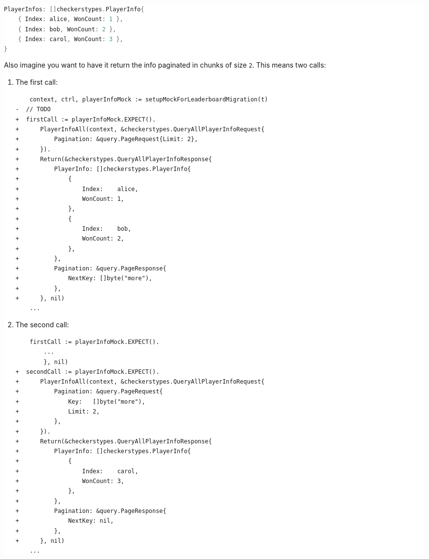 ```go
PlayerInfos: []checkerstypes.PlayerInfo{
    { Index: alice, WonCount: 1 },
    { Index: bob, WonCount: 2 },
    { Index: carol, WonCount: 3 },
}
```

Also imagine you want to have it return the info paginated in chunks of size `2`. This means two calls:

1. The first call:

    ```diff-go
        context, ctrl, playerInfoMock := setupMockForLeaderboardMigration(t)
    -  // TODO
    +  firstCall := playerInfoMock.EXPECT().
    +      PlayerInfoAll(context, &checkerstypes.QueryAllPlayerInfoRequest{
    +          Pagination: &query.PageRequest{Limit: 2},
    +      }).
    +      Return(&checkerstypes.QueryAllPlayerInfoResponse{
    +          PlayerInfo: []checkerstypes.PlayerInfo{
    +              {
    +                  Index:    alice,
    +                  WonCount: 1,
    +              },
    +              {
    +                  Index:    bob,
    +                  WonCount: 2,
    +              },
    +          },
    +          Pagination: &query.PageResponse{
    +              NextKey: []byte("more"),
    +          },
    +      }, nil)
        ...
    ```

2. The second call:

    ```diff-go
        firstCall := playerInfoMock.EXPECT().
            ...
            }, nil)
    +  secondCall := playerInfoMock.EXPECT().
    +      PlayerInfoAll(context, &checkerstypes.QueryAllPlayerInfoRequest{
    +          Pagination: &query.PageRequest{
    +              Key:   []byte("more"),
    +              Limit: 2,
    +          },
    +      }).
    +      Return(&checkerstypes.QueryAllPlayerInfoResponse{
    +          PlayerInfo: []checkerstypes.PlayerInfo{
    +              {
    +                  Index:    carol,
    +                  WonCount: 3,
    +              },
    +          },
    +          Pagination: &query.PageResponse{
    +              NextKey: nil,
    +          },
    +      }, nil)
        ...
    ```
